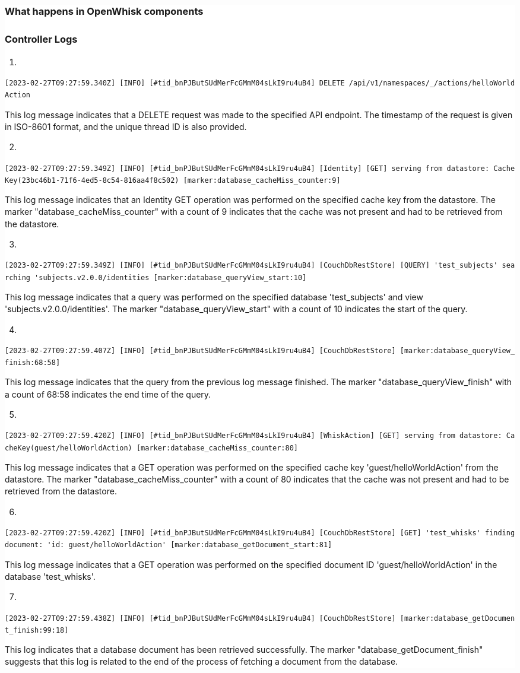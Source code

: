### What happens in OpenWhisk components

### Controller Logs

1. 
```
[2023-02-27T09:27:59.340Z] [INFO] [#tid_bnPJButSUdMerFcGMmM04sLkI9ru4uB4] DELETE /api/v1/namespaces/_/actions/helloWorldAction
```
This log message indicates that a DELETE request was made to the specified API endpoint. The timestamp of the request is given in ISO-8601 format, and the unique thread ID is also provided.

2. 
```
[2023-02-27T09:27:59.349Z] [INFO] [#tid_bnPJButSUdMerFcGMmM04sLkI9ru4uB4] [Identity] [GET] serving from datastore: CacheKey(23bc46b1-71f6-4ed5-8c54-816aa4f8c502) [marker:database_cacheMiss_counter:9]
```
This log message indicates that an Identity GET operation was performed on the specified cache key from the datastore. The marker "database_cacheMiss_counter" with a count of 9 indicates that the cache was not present and had to be retrieved from the datastore.

3. 
```
[2023-02-27T09:27:59.349Z] [INFO] [#tid_bnPJButSUdMerFcGMmM04sLkI9ru4uB4] [CouchDbRestStore] [QUERY] 'test_subjects' searching 'subjects.v2.0.0/identities [marker:database_queryView_start:10]
```
This log message indicates that a query was performed on the specified database 'test_subjects' and view 'subjects.v2.0.0/identities'. The marker "database_queryView_start" with a count of 10 indicates the start of the query.

4. 
```
[2023-02-27T09:27:59.407Z] [INFO] [#tid_bnPJButSUdMerFcGMmM04sLkI9ru4uB4] [CouchDbRestStore] [marker:database_queryView_finish:68:58]
```
This log message indicates that the query from the previous log message finished. The marker "database_queryView_finish" with a count of 68:58 indicates the end time of the query.

5. 
```
[2023-02-27T09:27:59.420Z] [INFO] [#tid_bnPJButSUdMerFcGMmM04sLkI9ru4uB4] [WhiskAction] [GET] serving from datastore: CacheKey(guest/helloWorldAction) [marker:database_cacheMiss_counter:80]
```
This log message indicates that a GET operation was performed on the specified cache key 'guest/helloWorldAction' from the datastore. The marker "database_cacheMiss_counter" with a count of 80 indicates that the cache was not present and had to be retrieved from the datastore.

6. 
```
[2023-02-27T09:27:59.420Z] [INFO] [#tid_bnPJButSUdMerFcGMmM04sLkI9ru4uB4] [CouchDbRestStore] [GET] 'test_whisks' finding document: 'id: guest/helloWorldAction' [marker:database_getDocument_start:81]
```
This log message indicates that a GET operation was performed on the specified document ID 'guest/helloWorldAction' in the database 'test_whisks'. 

7. 
```
[2023-02-27T09:27:59.438Z] [INFO] [#tid_bnPJButSUdMerFcGMmM04sLkI9ru4uB4] [CouchDbRestStore] [marker:database_getDocument_finish:99:18]
```
This log indicates that a database document has been retrieved successfully. The marker "database_getDocument_finish" suggests that this log is related to the end of the process of fetching a document from the database.
